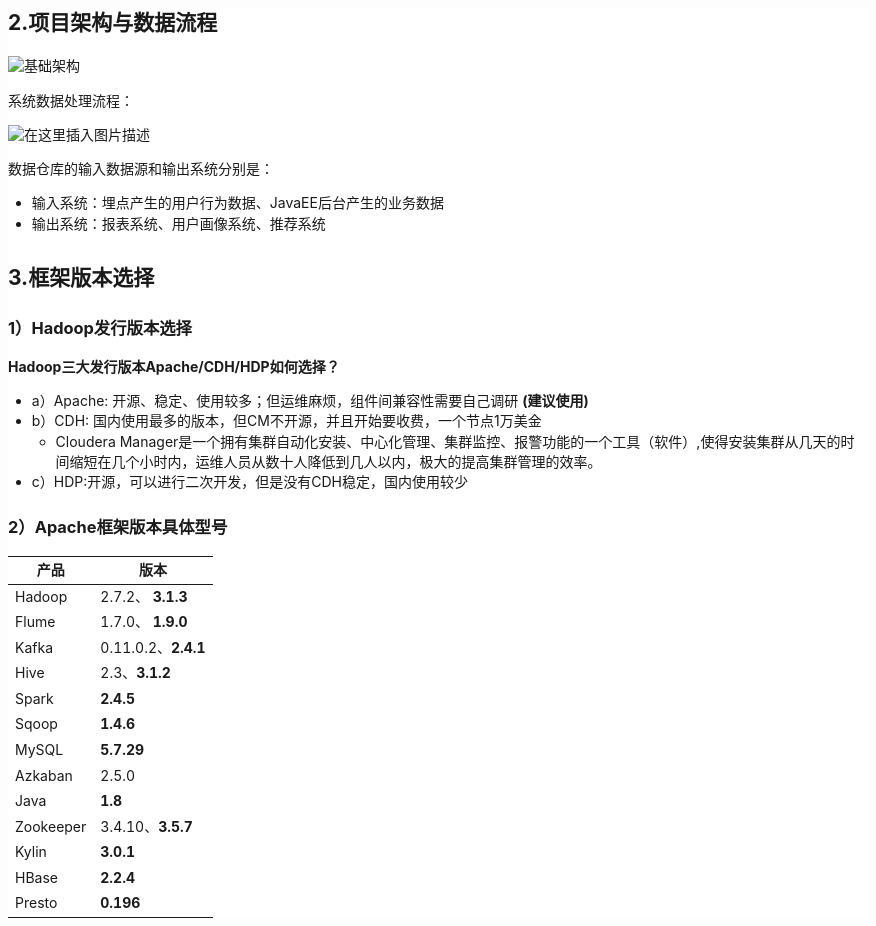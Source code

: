 ## 2.项目架构与数据流程

![基础架构](https://img-blog.csdnimg.cn/20200419223446392.png?x-oss-process=image/watermark,type_ZmFuZ3poZW5naGVpdGk,shadow_10,text_aHR0cHM6Ly9ibG9nLmNzZG4ubmV0L3NlbGVjdF9hbHRlcl9kcm9w,size_16,color_FFFFFF,t_70)

系统数据处理流程：

![在这里插入图片描述](https://img-blog.csdnimg.cn/20200429081959344.png?x-oss-process=image/watermark,type_ZmFuZ3poZW5naGVpdGk,shadow_10,text_aHR0cHM6Ly9ibG9nLmNzZG4ubmV0L3NlbGVjdF9hbHRlcl9kcm9w,size_16,color_FFFFFF,t_70)

数据仓库的输入数据源和输出系统分别是：

- 输入系统：埋点产生的用户行为数据、JavaEE后台产生的业务数据
- 输出系统：报表系统、用户画像系统、推荐系统

## 3.框架版本选择

### 1）Hadoop发行版本选择

**Hadoop三大发行版本Apache/CDH/HDP如何选择？**

- a）Apache: 开源、稳定、使用较多；但运维麻烦，组件间兼容性需要自己调研 **(建议使用)**
- b）CDH: 国内使用最多的版本，但CM不开源，并且开始要收费，一个节点1万美金
  - Cloudera Manager是一个拥有集群自动化安装、中心化管理、集群监控、报警功能的一个工具（软件）,使得安装集群从几天的时间缩短在几个小时内，运维人员从数十人降低到几人以内，极大的提高集群管理的效率。
- c）HDP:开源，可以进行二次开发，但是没有CDH稳定，国内使用较少

### 2）Apache框架版本具体型号

| 产品      | 版本                |
| --------- | ------------------- |
| Hadoop    | 2.7.2、 **3.1.3**   |
| Flume     | 1.7.0、 **1.9.0**   |
| Kafka     | 0.11.0.2、**2.4.1** |
| Hive      | 2.3、**3.1.2**      |
| Spark     | **2.4.5**           |
| Sqoop     | **1.4.6**           |
| MySQL     | **5.7.29**          |
| Azkaban   | 2.5.0               |
| Java      | **1.8**             |
| Zookeeper | 3.4.10、**3.5.7**   |
| Kylin     | **3.0.1**           |
| HBase     | **2.2.4**           |
| Presto    | **0.196**           |
